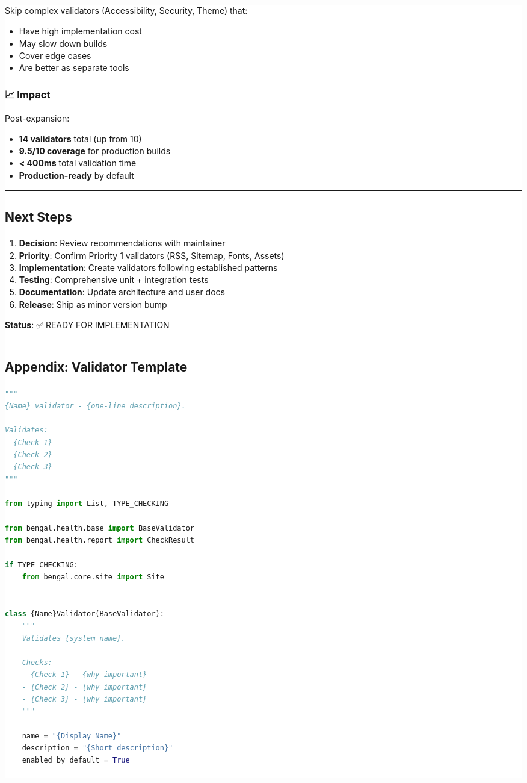Skip complex validators (Accessibility, Security, Theme) that:
- Have high implementation cost
- May slow down builds
- Cover edge cases
- Are better as separate tools

### 📈 Impact

Post-expansion:
- **14 validators** total (up from 10)
- **9.5/10 coverage** for production builds
- **< 400ms** total validation time
- **Production-ready** by default

---

## Next Steps

1. **Decision**: Review recommendations with maintainer
2. **Priority**: Confirm Priority 1 validators (RSS, Sitemap, Fonts, Assets)
3. **Implementation**: Create validators following established patterns
4. **Testing**: Comprehensive unit + integration tests
5. **Documentation**: Update architecture and user docs
6. **Release**: Ship as minor version bump

**Status**: ✅ READY FOR IMPLEMENTATION

---

## Appendix: Validator Template

```python
"""
{Name} validator - {one-line description}.

Validates:
- {Check 1}
- {Check 2}
- {Check 3}
"""

from typing import List, TYPE_CHECKING

from bengal.health.base import BaseValidator
from bengal.health.report import CheckResult

if TYPE_CHECKING:
    from bengal.core.site import Site


class {Name}Validator(BaseValidator):
    """
    Validates {system name}.
    
    Checks:
    - {Check 1} - {why important}
    - {Check 2} - {why important}
    - {Check 3} - {why important}
    """
    
    name = "{Display Name}"
    description = "{Short description}"
    enabled_by_default = True
    
```